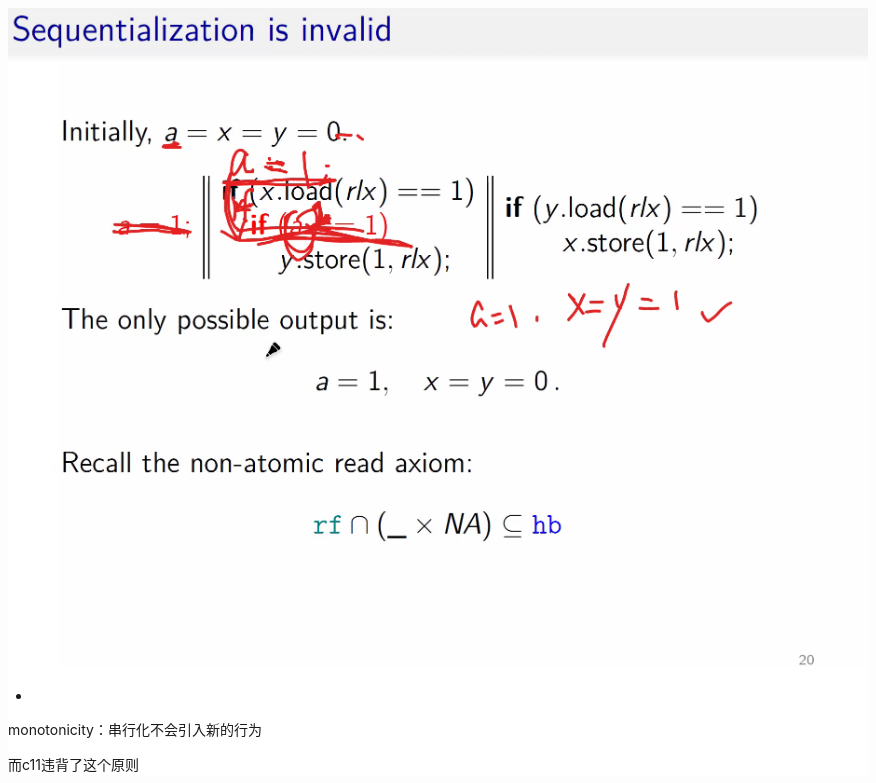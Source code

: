 ![image-20210922085736355](并发算法与理论笔记/image-20210922085736355.png)

-

monotonicity：串行化不会引入新的行为

而c11违背了这个原则
